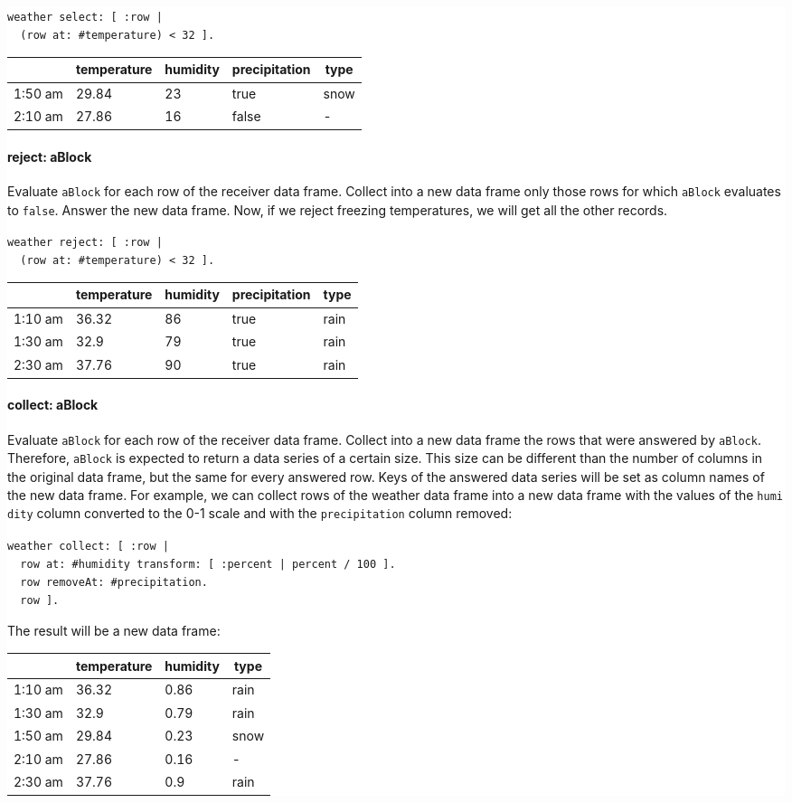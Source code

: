```
weather select: [ :row |
  (row at: #temperature) < 32 ].
```

|  | temperature | humidity | precipitation | type |
| --- | --- | --- | --- | --- |
| 1:50 am | 29.84 | 23 | true | snow |
| 2:10 am | 27.86 | 16 | false | - |

#### reject: aBlock

Evaluate `aBlock` for each row of the receiver data frame. Collect into a new data frame only those rows for which `aBlock` evaluates to `false`. Answer the new data frame. Now, if we reject freezing temperatures, we will get all the other records.

```
weather reject: [ :row |
  (row at: #temperature) < 32 ].
```

|  | temperature | humidity | precipitation | type |
| --- | --- | --- | --- | --- |
| 1:10 am | 36.32 | 86 | true | rain |
| 1:30 am | 32.9 | 79 | true | rain |
| 2:30 am | 37.76 | 90 | true | rain |

#### collect: aBlock

Evaluate `aBlock` for each row of the receiver data frame. Collect into a new data frame the rows that were answered by `aBlock`. Therefore, `aBlock` is expected to return a data series of a certain size. This size can be different than the number of columns in the original data frame, but the same for every answered row. Keys of the answered data series will be set as column names of the new data frame. For example, we can collect rows of the weather data frame into a new data frame with the values of the `humidity` column converted to the 0-1 scale and with the `precipitation` column removed:

```
weather collect: [ :row |
  row at: #humidity transform: [ :percent | percent / 100 ].
  row removeAt: #precipitation.
  row ].
```

The result will be a new data frame:


|  | temperature | humidity | type |
| --- | --- | --- | --- |
| 1:10 am | 36.32 | 0.86 | rain |
| 1:30 am | 32.9 | 0.79 | rain |
| 1:50 am | 29.84 | 0.23 | snow |
| 2:10 am | 27.86 | 0.16 | - |
| 2:30 am | 37.76 | 0.9 | rain |
